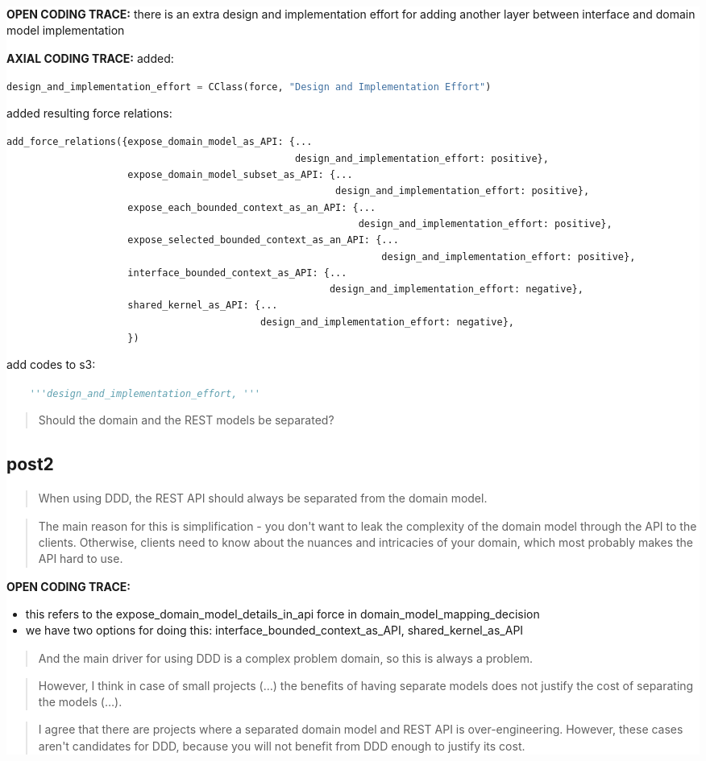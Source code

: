 
**OPEN CODING TRACE:**
there is an extra design and implementation effort for adding another layer between interface and domain model implementation

**AXIAL CODING TRACE:**
added:
``` python
design_and_implementation_effort = CClass(force, "Design and Implementation Effort")
```

added resulting force relations:
``` python
add_force_relations({expose_domain_model_as_API: {...
                                                  design_and_implementation_effort: positive},
                     expose_domain_model_subset_as_API: {...
                                                         design_and_implementation_effort: positive},
                     expose_each_bounded_context_as_an_API: {...
                                                             design_and_implementation_effort: positive},
                     expose_selected_bounded_context_as_an_API: {...
                                                                 design_and_implementation_effort: positive},
                     interface_bounded_context_as_API: {...
                                                        design_and_implementation_effort: negative},
                     shared_kernel_as_API: {...
                                            design_and_implementation_effort: negative},
                     })
```

add codes to s3: 
``` python 
    '''design_and_implementation_effort, '''
```


>Should the domain and the REST models be separated?

## post2
>When using DDD, the REST API should always be separated from the domain model.

>The main reason for this is simplification - you don't want to leak the complexity of the domain model through the API to the clients. Otherwise, clients need to know about the nuances and intricacies of your domain, which most probably makes the API hard to use.

**OPEN CODING TRACE:**
- this refers to the expose_domain_model_details_in_api force in domain_model_mapping_decision
- we have two options for doing this: interface_bounded_context_as_API, shared_kernel_as_API

>And the main driver for using DDD is a complex problem domain, so this is always a problem.

>However, I think in case of small projects (…) the benefits of having separate models does not justify the cost of separating the models (…).

>I agree that there are projects where a separated domain model and REST API is over-engineering. However, these cases aren't candidates for DDD, because you will not benefit from DDD enough to justify its cost.
